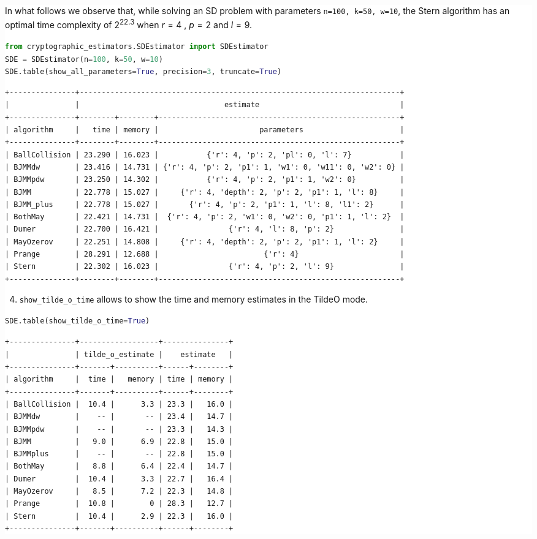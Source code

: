 In what follows we observe that, while solving an SD problem with parameters
`n=100, k=50, w=10`, the Stern algorithm has an optimal time complexity of
$2^{22.3}$ when $r=4$ , $p=2$ and $l = 9$.

```python
from cryptographic_estimators.SDEstimator import SDEstimator
SDE = SDEstimator(n=100, k=50, w=10)
SDE.table(show_all_parameters=True, precision=3, truncate=True)
```

```
+---------------+-------------------------------------------------------------------------+
|               |                                 estimate                                |
+---------------+--------+--------+-------------------------------------------------------+
| algorithm     |   time | memory |                       parameters                      |
+---------------+--------+--------+-------------------------------------------------------+
| BallCollision | 23.290 | 16.023 |           {'r': 4, 'p': 2, 'pl': 0, 'l': 7}           |
| BJMMdw        | 23.416 | 14.731 | {'r': 4, 'p': 2, 'p1': 1, 'w1': 0, 'w11': 0, 'w2': 0} |
| BJMMpdw       | 23.250 | 14.302 |           {'r': 4, 'p': 2, 'p1': 1, 'w2': 0}          |
| BJMM          | 22.778 | 15.027 |     {'r': 4, 'depth': 2, 'p': 2, 'p1': 1, 'l': 8}     |
| BJMM_plus     | 22.778 | 15.027 |       {'r': 4, 'p': 2, 'p1': 1, 'l': 8, 'l1': 2}      |
| BothMay       | 22.421 | 14.731 |  {'r': 4, 'p': 2, 'w1': 0, 'w2': 0, 'p1': 1, 'l': 2}  |
| Dumer         | 22.700 | 16.421 |                {'r': 4, 'l': 8, 'p': 2}               |
| MayOzerov     | 22.251 | 14.808 |     {'r': 4, 'depth': 2, 'p': 2, 'p1': 1, 'l': 2}     |
| Prange        | 28.291 | 12.688 |                        {'r': 4}                       |
| Stern         | 22.302 | 16.023 |                {'r': 4, 'p': 2, 'l': 9}               |
+---------------+--------+--------+-------------------------------------------------------+
```

4. `show_tilde_o_time` allows to show the time and memory estimates in the
   TildeO mode.

```python
SDE.table(show_tilde_o_time=True)
```

```
+---------------+------------------+---------------+
|               | tilde_o_estimate |    estimate   |
+---------------+-------+----------+------+--------+
| algorithm     |  time |   memory | time | memory |
+---------------+-------+----------+------+--------+
| BallCollision |  10.4 |      3.3 | 23.3 |   16.0 |
| BJMMdw        |    -- |       -- | 23.4 |   14.7 |
| BJMMpdw       |    -- |       -- | 23.3 |   14.3 |
| BJMM          |   9.0 |      6.9 | 22.8 |   15.0 |
| BJMMplus      |    -- |       -- | 22.8 |   15.0 |
| BothMay       |   8.8 |      6.4 | 22.4 |   14.7 |
| Dumer         |  10.4 |      3.3 | 22.7 |   16.4 |
| MayOzerov     |   8.5 |      7.2 | 22.3 |   14.8 |
| Prange        |  10.8 |        0 | 28.3 |   12.7 |
| Stern         |  10.4 |      2.9 | 22.3 |   16.0 |
+---------------+-------+----------+------+--------+
```
